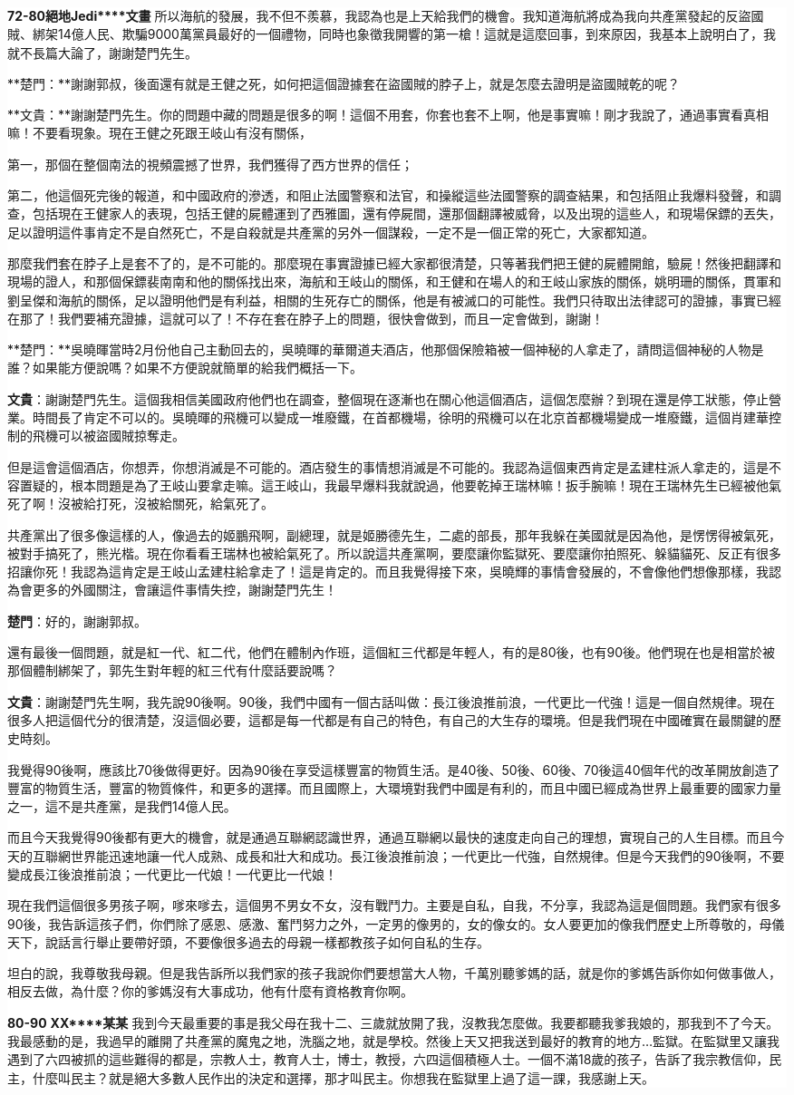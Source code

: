 
**72-80****絕地****Jedi****文畫**
所以海航的發展，我不但不羨慕，我認為也是上天給我們的機會。我知道海航將成為我向共產黨發起的反盜國賊、綁架14億人民、欺騙9000萬黨員最好的一個禮物，同時也象徵我開響的第一槍！這就是這麼回事，到來原因，我基本上說明白了，我就不長篇大論了，謝謝楚門先生。  
  

**楚門：**謝謝郭叔，後面還有就是王健之死，如何把這個證據套在盜國賊的脖子上，就是怎麼去證明是盜國賊乾的呢？
  

**文貴：**謝謝楚門先生。你的問題中藏的問題是很多的啊！這個不用套，你套也套不上啊，他是事實嘛！剛才我說了，通過事實看真相嘛！不要看現象。現在王健之死跟王岐山有沒有關係，
  

第一，那個在整個南法的視頻震撼了世界，我們獲得了西方世界的信任；
  

第二，他這個死完後的報道，和中國政府的滲透，和阻止法國警察和法官，和操縱這些法國警察的調查結果，和包括阻止我爆料發聲，和調查，包括現在王健家人的表現，包括王健的屍體運到了西雅圖，還有停屍間，還那個翻譯被威脅，以及出現的這些人，和現場保鏢的丟失，足以證明這件事肯定不是自然死亡，不是自殺就是共產黨的另外一個謀殺，一定不是一個正常的死亡，大家都知道。
  

那麼我們套在脖子上是套不了的，是不可能的。那麼現在事實證據已經大家都很清楚，只等著我們把王健的屍體開館，驗屍！然後把翻譯和現場的證人，和那個保鏢裴南南和他的關係找出來，海航和王岐山的關係，和王健和在場人的和王岐山家族的關係，姚明珊的關係，貫軍和劉呈傑和海航的關係，足以證明他們是有利益，相關的生死存亡的關係，他是有被滅口的可能性。我們只待取出法律認可的證據，事實已經在那了！我們要補充證據，這就可以了！不存在套在脖子上的問題，很快會做到，而且一定會做到，謝謝！
  

**楚門：**吳曉暉當時2月份他自己主動回去的，吳曉暉的華爾道夫酒店，他那個保險箱被一個神秘的人拿走了，請問這個神秘的人物是誰？如果能方便說嗎？如果不方便說就簡單的給我們概括一下。
  

**文貴**：謝謝楚門先生。這個我相信美國政府他們也在調查，整個現在逐漸也在關心他這個酒店，這個怎麼辦？到現在還是停工狀態，停止營業。時間長了肯定不可以的。吳曉暉的飛機可以變成一堆廢鐵，在首都機場，徐明的飛機可以在北京首都機場變成一堆廢鐵，這個肖建華控制的飛機可以被盜國賊掠奪走。
  

但是這會這個酒店，你想弄，你想消滅是不可能的。酒店發生的事情想消滅是不可能的。我認為這個東西肯定是孟建柱派人拿走的，這是不容置疑的，根本問題是為了王岐山要拿走嘛。這王岐山，我最早爆料我就說過，他要乾掉王瑞林嘛！扳手腕嘛！現在王瑞林先生已經被他氣死了啊！沒被給打死，沒被給關死，給氣死了。
  

共產黨出了很多像這樣的人，像過去的姬鵬飛啊，副總理，就是姬勝德先生，二處的部長，那年我躲在美國就是因為他，是愣愣得被氣死，被對手搞死了，熊光楷。現在你看看王瑞林也被給氣死了。所以說這共產黨啊，要麼讓你監獄死、要麼讓你拍照死、躲貓貓死、反正有很多招讓你死！我認為這肯定是王岐山孟建柱給拿走了！這是肯定的。而且我覺得接下來，吳曉輝的事情會發展的，不會像他們想像那樣，我認為會更多的外國關注，會讓這件事情失控，謝謝楚門先生！
  

**楚門**：好的，謝謝郭叔。
  

還有最後一個問題，就是紅一代、紅二代，他們在體制內作班，這個紅三代都是年輕人，有的是80後，也有90後。他們現在也是相當於被那個體制綁架了，郭先生對年輕的紅三代有什麼話要說嗎？
  

**文貴**：謝謝楚門先生啊，我先說90後啊。90後，我們中國有一個古話叫做：長江後浪推前浪，一代更比一代強！這是一個自然規律。現在很多人把這個代分的很清楚，沒這個必要，這都是每一代都是有自己的特色，有自己的大生存的環境。但是我們現在中國確實在最關鍵的歷史時刻。
  

我覺得90後啊，應該比70後做得更好。因為90後在享受這樣豐富的物質生活。是40後、50後、60後、70後這40個年代的改革開放創造了豐富的物質生活，豐富的物質條件，和更多的選擇。而且國際上，大環境對我們中國是有利的，而且中國已經成為世界上最重要的國家力量之一，這不是共產黨，是我們14億人民。
  

而且今天我覺得90後都有更大的機會，就是通過互聯網認識世界，通過互聯網以最快的速度走向自己的理想，實現自己的人生目標。而且今天的互聯網世界能迅速地讓一代人成熟、成長和壯大和成功。長江後浪推前浪；一代更比一代強，自然規律。但是今天我們的90後啊，不要變成長江後浪推前浪；一代更比一代娘！一代更比一代娘！
  

現在我們這個很多男孩子啊，嗲來嗲去，這個男不男女不女，沒有戰鬥力。主要是自私，自我，不分享，我認為這是個問題。我們家有很多90後，我告訴這孩子們，你們除了感恩、感激、奮鬥努力之外，一定男的像男的，女的像女的。女人要更加的像我們歷史上所尊敬的，母儀天下，說話言行舉止要帶好頭，不要像很多過去的母親一樣都教孩子如何自私的生存。
  

坦白的說，我尊敬我母親。但是我告訴所以我們家的孩子我說你們要想當大人物，千萬別聽爹媽的話，就是你的爹媽告訴你如何做事做人，相反去做，為什麼？你的爹媽沒有大事成功，他有什麼有資格教育你啊。
  

**80-90** **XX****某某**
我到今天最重要的事是我父母在我十二、三歲就放開了我，沒教我怎麼做。我要都聽我爹我娘的，那我到不了今天。我最感動的是，我過早的離開了共產黨的魔鬼之地，洗腦之地，就是學校。然後上天又把我送到最好的教育的地方…監獄。在監獄里又讓我遇到了六四被抓的這些難得的都是，宗教人士，教育人士，博士，教授，六四這個積極人士。一個不滿18歲的孩子，告訴了我宗教信仰，民主，什麼叫民主？就是絕大多數人民作出的決定和選擇，那才叫民主。你想我在監獄里上過了這一課，我感謝上天。  
  